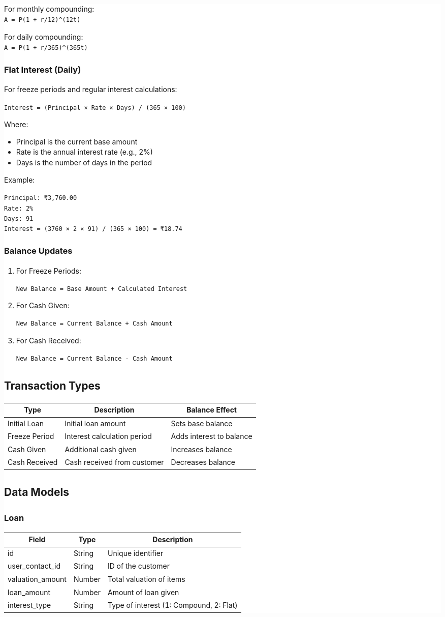 For monthly compounding:  
`A = P(1 + r/12)^(12t)`

For daily compounding:  
`A = P(1 + r/365)^(365t)`

### Flat Interest (Daily)
For freeze periods and regular interest calculations:
```
Interest = (Principal × Rate × Days) / (365 × 100)
```
Where:
- Principal is the current base amount
- Rate is the annual interest rate (e.g., 2%)
- Days is the number of days in the period

Example:
```
Principal: ₹3,760.00
Rate: 2%
Days: 91
Interest = (3760 × 2 × 91) / (365 × 100) = ₹18.74
```

### Balance Updates
1. For Freeze Periods:
   ```
   New Balance = Base Amount + Calculated Interest
   ```

2. For Cash Given:
   ```
   New Balance = Current Balance + Cash Amount
   ```

3. For Cash Received:
   ```
   New Balance = Current Balance - Cash Amount
   ```

## Transaction Types
| Type | Description | Balance Effect |
|------|-------------|----------------|
| Initial Loan | Initial loan amount | Sets base balance |
| Freeze Period | Interest calculation period | Adds interest to balance |
| Cash Given | Additional cash given | Increases balance |
| Cash Received | Cash received from customer | Decreases balance |

## Data Models

### Loan
| Field | Type | Description |
|-------|------|-------------|
| id | String | Unique identifier |
| user_contact_id | String | ID of the customer |
| valuation_amount | Number | Total valuation of items |
| loan_amount | Number | Amount of loan given |
| interest_type | String | Type of interest (1: Compound, 2: Flat) |